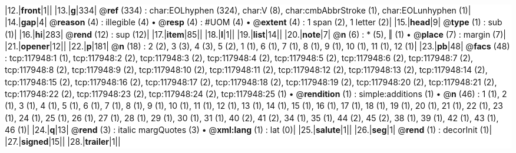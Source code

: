 |12.|__front__|1||
|13.|__g__|334| @__ref__ (334) : char:EOLhyphen (324), char:V (8), char:cmbAbbrStroke (1), char:EOLunhyphen (1)|
|14.|__gap__|4| @__reason__ (4) : illegible (4)  •  @__resp__ (4) : #UOM (4)  •  @__extent__ (4) : 1 span (2), 1 letter (2)|
|15.|__head__|9| @__type__ (1) : sub (1)|
|16.|__hi__|283| @__rend__ (12) : sup (12)|
|17.|__item__|85||
|18.|__l__|1||
|19.|__list__|14||
|20.|__note__|7| @__n__ (6) : * (5), ‖ (1)  •  @__place__ (7) : margin (7)|
|21.|__opener__|12||
|22.|__p__|181| @__n__ (18) : 2 (2), 3 (3), 4 (3), 5 (2), 1 (1), 6 (1), 7 (1), 8 (1), 9 (1), 10 (1), 11 (1), 12 (1)|
|23.|__pb__|48| @__facs__ (48) : tcp:117948:1 (1), tcp:117948:2 (2), tcp:117948:3 (2), tcp:117948:4 (2), tcp:117948:5 (2), tcp:117948:6 (2), tcp:117948:7 (2), tcp:117948:8 (2), tcp:117948:9 (2), tcp:117948:10 (2), tcp:117948:11 (2), tcp:117948:12 (2), tcp:117948:13 (2), tcp:117948:14 (2), tcp:117948:15 (2), tcp:117948:16 (2), tcp:117948:17 (2), tcp:117948:18 (2), tcp:117948:19 (2), tcp:117948:20 (2), tcp:117948:21 (2), tcp:117948:22 (2), tcp:117948:23 (2), tcp:117948:24 (2), tcp:117948:25 (1)  •  @__rendition__ (1) : simple:additions (1)  •  @__n__ (46) : 1 (1), 2 (1), 3 (1), 4 (1), 5 (1), 6 (1), 7 (1), 8 (1), 9 (1), 10 (1), 11 (1), 12 (1), 13 (1), 14 (1), 15 (1), 16 (1), 17 (1), 18 (1), 19 (1), 20 (1), 21 (1), 22 (1), 23 (1), 24 (1), 25 (1), 26 (1), 27 (1), 28 (1), 29 (1), 30 (1), 31 (1), 40 (2), 41 (2), 34 (1), 35 (1), 44 (2), 45 (2), 38 (1), 39 (1), 42 (1), 43 (1), 46 (1)|
|24.|__q__|13| @__rend__ (3) : italic margQuotes (3)  •  @__xml:lang__ (1) : lat (0)|
|25.|__salute__|1||
|26.|__seg__|1| @__rend__ (1) : decorInit (1)|
|27.|__signed__|15||
|28.|__trailer__|1||
